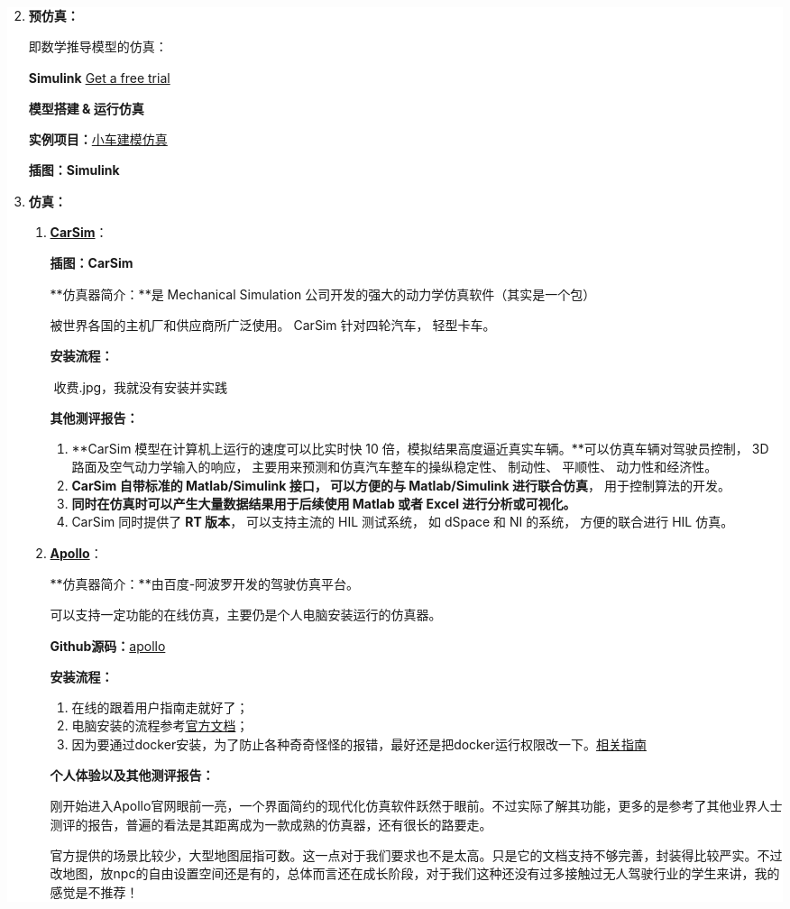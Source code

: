    2. **预仿真：**

      即数学推导模型的仿真：

      **Simulink** [Get a free trial](https://www.mathworks.com/products/simulink.html)

      **模型搭建 & 运行仿真**

      **实例项目：**[小车建模仿真](https://www.guyuehome.com/17929)

      

      **插图：Simulink**

      

      

   3. **仿真：**

      1. [**CarSim**](https://www.carsim.com/products/carsim/)：

         

         **插图：CarSim**

           

         **仿真器简介：**是 Mechanical Simulation 公司开发的强大的动力学仿真软件（其实是一个包）

          被世界各国的主机厂和供应商所广泛使用。 CarSim 针对四轮汽车， 轻型卡车。

         **安装流程：**
   
         ​	收费.jpg，我就没有安装并实践
      
         **其他测评报告：**
      
         1. **CarSim 模型在计算机上运行的速度可以比实时快 10 倍，模拟结果高度逼近真实车辆。**可以仿真车辆对驾驶员控制， 3D 路面及空气动力学输入的响应， 主要用来预测和仿真汽车整车的操纵稳定性、 制动性、 平顺性、 动力性和经济性。 
         2. **CarSim 自带标准的 Matlab/Simulink 接口， 可以方便的与 Matlab/Simulink 进行联合仿真**， 用于控制算法的开发。
         3. **同时在仿真时可以产生大量数据结果用于后续使用 Matlab 或者 Excel 进行分析或可视化。** 
         4. CarSim 同时提供了 **RT 版本**， 可以支持主流的 HIL 测试系统， 如 dSpace 和 NI 的系统， 方便的联合进行 HIL 仿真。

         

      2. [**Apollo**](https://apollo.auto/developer_cn.html)：

         **仿真器简介：**由百度-阿波罗开发的驾驶仿真平台。

         可以支持一定功能的在线仿真，主要仍是个人电脑安装运行的仿真器。
   
         **Github源码：**[apollo](https://link.zhihu.com/?target=https%3A//github.com/ApolloAuto/apollo)
      
         **安装流程：**

         1. 在线的跟着用户指南走就好了；
         2. 电脑安装的流程参考[官方文档](https://link.zhihu.com/?target=https%3A//github.com/ApolloAuto/apollo/blob/master/docs/quickstart/apollo_software_installation_guide.md)；
         3. 因为要通过docker安装，为了防止各种奇奇怪怪的报错，最好还是把docker运行权限改一下。[相关指南](https://link.zhihu.com/?target=https%3A//www.markjour.com/article/docker-no-root.html)

         **个人体验以及其他测评报告：**

         ​		刚开始进入Apollo官网眼前一亮，一个界面简约的现代化仿真软件跃然于眼前。不过实际了解其功能，更多的是参考了其他业界人士测评的报告，普遍的看法是其距离成为一款成熟的仿真器，还有很长的路要走。

         ​		官方提供的场景比较少，大型地图屈指可数。这一点对于我们要求也不是太高。只是它的文档支持不够完善，封装得比较严实。不过改地图，放npc的自由设置空间还是有的，总体而言还在成长阶段，对于我们这种还没有过多接触过无人驾驶行业的学生来讲，我的感觉是不推荐！
